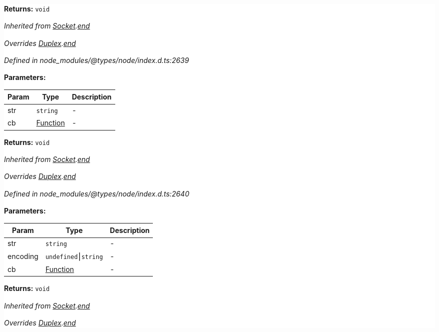 



**Returns:** `void`



*Inherited from [Socket](../classes/_node_modules__types_node_index_d_._net_.socket.md).[end](../classes/_node_modules__types_node_index_d_._net_.socket.md#end)*

*Overrides [Duplex](../classes/_node_modules__types_node_index_d_._stream_.internal.duplex.md).[end](../classes/_node_modules__types_node_index_d_._stream_.internal.duplex.md#end)*

*Defined in node_modules/@types/node/index.d.ts:2639*



**Parameters:**

| Param | Type | Description |
| ------ | ------ | ------ |
| str | `string`   |  - |
| cb | [Function](_node_modules__types_node_index_d_.nodejs.global.md#function)   |  - |





**Returns:** `void`



*Inherited from [Socket](../classes/_node_modules__types_node_index_d_._net_.socket.md).[end](../classes/_node_modules__types_node_index_d_._net_.socket.md#end)*

*Overrides [Duplex](../classes/_node_modules__types_node_index_d_._stream_.internal.duplex.md).[end](../classes/_node_modules__types_node_index_d_._stream_.internal.duplex.md#end)*

*Defined in node_modules/@types/node/index.d.ts:2640*



**Parameters:**

| Param | Type | Description |
| ------ | ------ | ------ |
| str | `string`   |  - |
| encoding | `undefined`⎮`string`   |  - |
| cb | [Function](_node_modules__types_node_index_d_.nodejs.global.md#function)   |  - |





**Returns:** `void`



*Inherited from [Socket](../classes/_node_modules__types_node_index_d_._net_.socket.md).[end](../classes/_node_modules__types_node_index_d_._net_.socket.md#end)*

*Overrides [Duplex](../classes/_node_modules__types_node_index_d_._stream_.internal.duplex.md).[end](../classes/_node_modules__types_node_index_d_._stream_.internal.duplex.md#end)*
